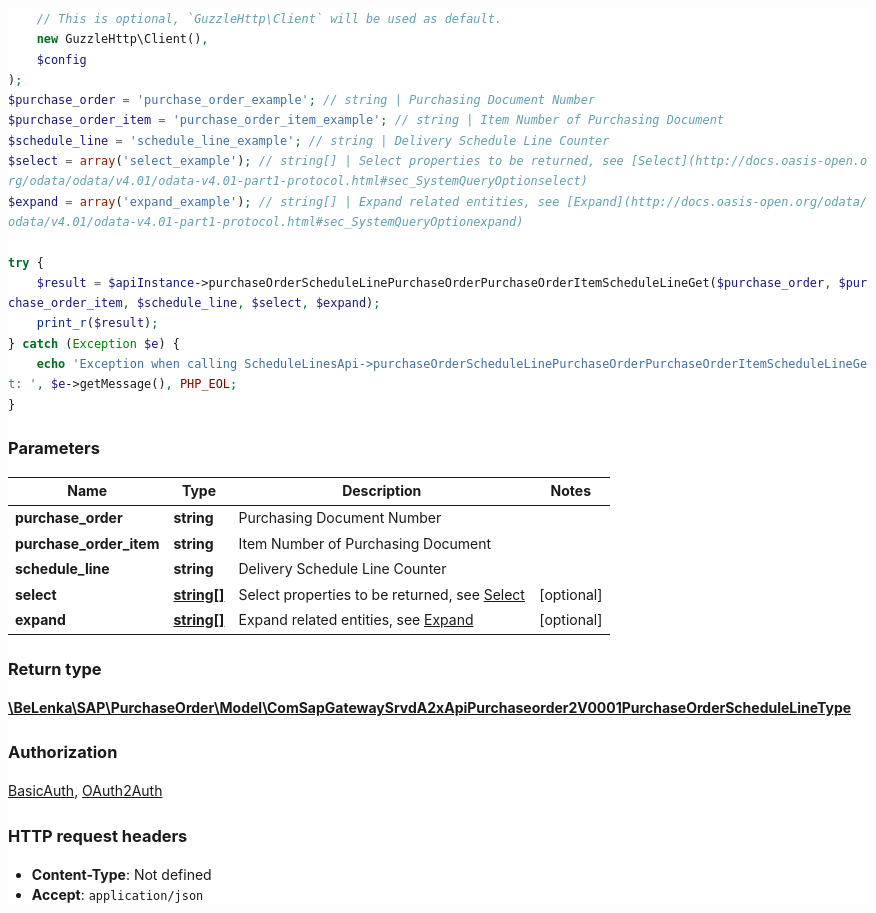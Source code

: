 ```php
    // This is optional, `GuzzleHttp\Client` will be used as default.
    new GuzzleHttp\Client(),
    $config
);
$purchase_order = 'purchase_order_example'; // string | Purchasing Document Number
$purchase_order_item = 'purchase_order_item_example'; // string | Item Number of Purchasing Document
$schedule_line = 'schedule_line_example'; // string | Delivery Schedule Line Counter
$select = array('select_example'); // string[] | Select properties to be returned, see [Select](http://docs.oasis-open.org/odata/odata/v4.01/odata-v4.01-part1-protocol.html#sec_SystemQueryOptionselect)
$expand = array('expand_example'); // string[] | Expand related entities, see [Expand](http://docs.oasis-open.org/odata/odata/v4.01/odata-v4.01-part1-protocol.html#sec_SystemQueryOptionexpand)

try {
    $result = $apiInstance->purchaseOrderScheduleLinePurchaseOrderPurchaseOrderItemScheduleLineGet($purchase_order, $purchase_order_item, $schedule_line, $select, $expand);
    print_r($result);
} catch (Exception $e) {
    echo 'Exception when calling ScheduleLinesApi->purchaseOrderScheduleLinePurchaseOrderPurchaseOrderItemScheduleLineGet: ', $e->getMessage(), PHP_EOL;
}
```

### Parameters

| Name | Type | Description  | Notes |
| ------------- | ------------- | ------------- | ------------- |
| **purchase_order** | **string**| Purchasing Document Number | |
| **purchase_order_item** | **string**| Item Number of Purchasing Document | |
| **schedule_line** | **string**| Delivery Schedule Line Counter | |
| **select** | [**string[]**](../Model/string.md)| Select properties to be returned, see [Select](http://docs.oasis-open.org/odata/odata/v4.01/odata-v4.01-part1-protocol.html#sec_SystemQueryOptionselect) | [optional] |
| **expand** | [**string[]**](../Model/string.md)| Expand related entities, see [Expand](http://docs.oasis-open.org/odata/odata/v4.01/odata-v4.01-part1-protocol.html#sec_SystemQueryOptionexpand) | [optional] |

### Return type

[**\BeLenka\SAP\PurchaseOrder\Model\ComSapGatewaySrvdA2xApiPurchaseorder2V0001PurchaseOrderScheduleLineType**](../Model/ComSapGatewaySrvdA2xApiPurchaseorder2V0001PurchaseOrderScheduleLineType.md)

### Authorization

[BasicAuth](../../README.md#BasicAuth), [OAuth2Auth](../../README.md#OAuth2Auth)

### HTTP request headers

- **Content-Type**: Not defined
- **Accept**: `application/json`
